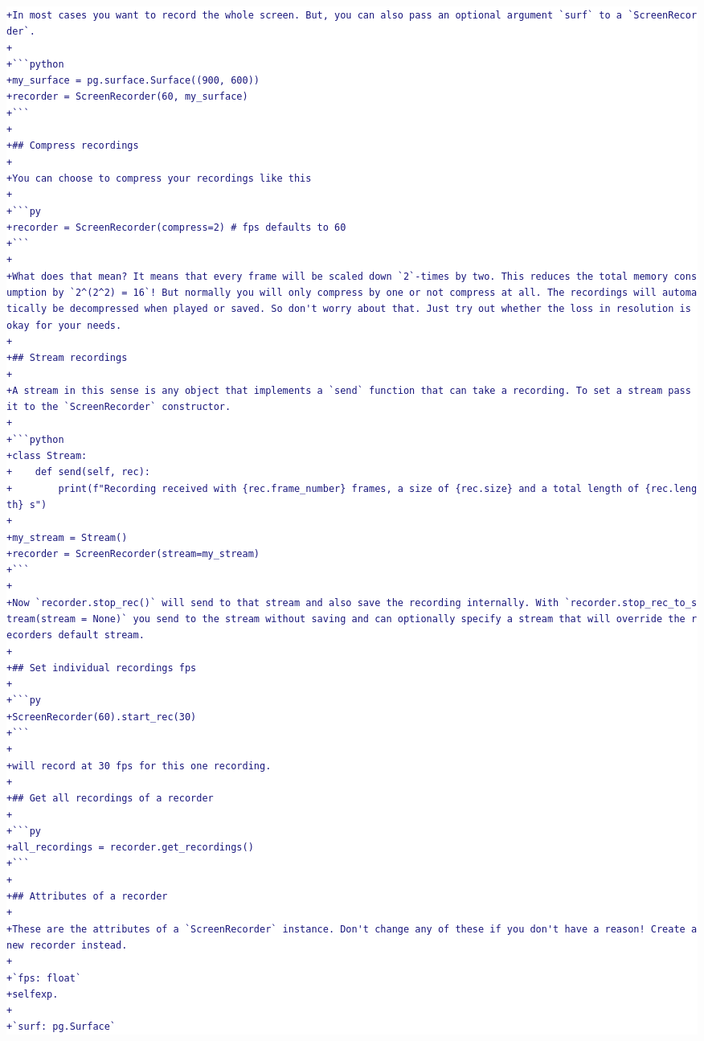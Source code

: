 ```diff
+In most cases you want to record the whole screen. But, you can also pass an optional argument `surf` to a `ScreenRecorder`.
+
+```python
+my_surface = pg.surface.Surface((900, 600))
+recorder = ScreenRecorder(60, my_surface)
+```
+
+## Compress recordings
+
+You can choose to compress your recordings like this
+
+```py
+recorder = ScreenRecorder(compress=2) # fps defaults to 60 
+```
+
+What does that mean? It means that every frame will be scaled down `2`-times by two. This reduces the total memory consumption by `2^(2^2) = 16`! But normally you will only compress by one or not compress at all. The recordings will automatically be decompressed when played or saved. So don't worry about that. Just try out whether the loss in resolution is okay for your needs.
+
+## Stream recordings
+
+A stream in this sense is any object that implements a `send` function that can take a recording. To set a stream pass it to the `ScreenRecorder` constructor.
+
+```python
+class Stream:
+    def send(self, rec):
+        print(f"Recording received with {rec.frame_number} frames, a size of {rec.size} and a total length of {rec.length} s")
+
+my_stream = Stream()
+recorder = ScreenRecorder(stream=my_stream)
+```
+
+Now `recorder.stop_rec()` will send to that stream and also save the recording internally. With `recorder.stop_rec_to_stream(stream = None)` you send to the stream without saving and can optionally specify a stream that will override the recorders default stream.
+
+## Set individual recordings fps
+
+```py
+ScreenRecorder(60).start_rec(30)
+```
+
+will record at 30 fps for this one recording.
+
+## Get all recordings of a recorder
+
+```py
+all_recordings = recorder.get_recordings()
+```
+
+## Attributes of a recorder
+
+These are the attributes of a `ScreenRecorder` instance. Don't change any of these if you don't have a reason! Create a new recorder instead.
+
+`fps: float`  
+selfexp.
+
+`surf: pg.Surface`  
```